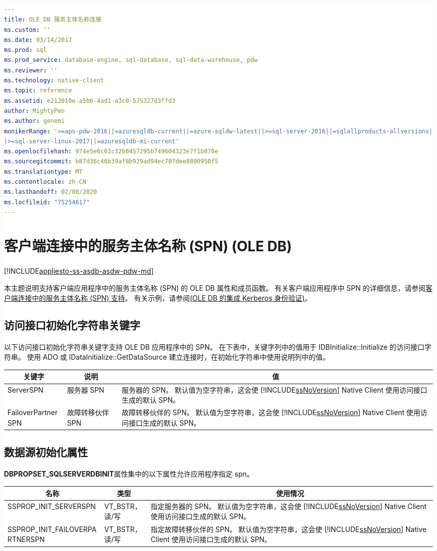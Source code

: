 ```yaml
---
title: OLE DB 服务主体名称连接
ms.custom: ''
ms.date: 03/14/2017
ms.prod: sql
ms.prod_service: database-engine, sql-database, sql-data-warehouse, pdw
ms.reviewer: ''
ms.technology: native-client
ms.topic: reference
ms.assetid: e212010e-a5b6-4ad1-a3c0-575327d3ffd3
author: MightyPen
ms.author: genemi
monikerRange: '>=aps-pdw-2016||=azuresqldb-current||=azure-sqldw-latest||>=sql-server-2016||=sqlallproducts-allversions||>=sql-server-linux-2017||=azuresqldb-mi-current'
ms.openlocfilehash: 974e5e6c03c32b0457295b749604323e7f1b870e
ms.sourcegitcommit: b87d36c46b39af8b929ad94ec707dee8800950f5
ms.translationtype: MT
ms.contentlocale: zh-CN
ms.lasthandoff: 02/08/2020
ms.locfileid: "75254617"
---
```

# <a name="service-principal-names-spns-in-client-connections-ole-db"></a>客户端连接中的服务主体名称 (SPN) (OLE DB)
[!INCLUDE[appliesto-ss-asdb-asdw-pdw-md](../../../includes/appliesto-ss-asdb-asdw-pdw-md.md)]

  本主题说明支持客户端应用程序中的服务主体名称 (SPN) 的 OLE DB 属性和成员函数。 有关客户端应用程序中 SPN 的详细信息，请参阅[客户端连接中的服务主体名称 &#40;SPN&#41; 支持](../../../relational-databases/native-client/features/service-principal-name-spn-support-in-client-connections.md)。 有关示例，请参阅[&#40;OLE DB 的集成 Kerberos 身份验证&#41;](../../../relational-databases/native-client-ole-db-how-to/integrated-kerberos-authentication-ole-db.md)。  
  
## <a name="provider-initialization-string-keywords"></a>访问接口初始化字符串关键字  
 以下访问接口初始化字符串关键字支持 OLE DB 应用程序中的 SPN。 在下表中，关键字列中的值用于 IDBInitialize::Initialize 的访问接口字符串。 使用 ADO 或 IDataInitialize::GetDataSource 建立连接时，在初始化字符串中使用说明列中的值。  
  
|关键字|说明|值|  
|-------------|-----------------|-----------|  
|ServerSPN|服务器 SPN|服务器的 SPN。 默认值为空字符串，这会使 [!INCLUDE[ssNoVersion](../../../includes/ssnoversion-md.md)] Native Client 使用访问接口生成的默认 SPN。|  
|FailoverPartnerSPN|故障转移伙伴 SPN|故障转移伙伴的 SPN。 默认值为空字符串，这会使 [!INCLUDE[ssNoVersion](../../../includes/ssnoversion-md.md)] Native Client 使用访问接口生成的默认 SPN。|  
  
## <a name="data-source-initialization-properties"></a>数据源初始化属性  
 **DBPROPSET_SQLSERVERDBINIT**属性集中的以下属性允许应用程序指定 spn。  
  
|名称|类型|使用情况|  
|----------|----------|-----------|  
|SSPROP_INIT_SERVERSPN|VT_BSTR，读/写|指定服务器的 SPN。 默认值为空字符串，这会使 [!INCLUDE[ssNoVersion](../../../includes/ssnoversion-md.md)] Native Client 使用访问接口生成的默认 SPN。|  
|SSPROP_INIT_FAILOVERPARTNERSPN|VT_BSTR，读/写|指定故障转移伙伴的 SPN。 默认值为空字符串，这会使 [!INCLUDE[ssNoVersion](../../../includes/ssnoversion-md.md)] Native Client 使用访问接口生成的默认 SPN。|  
  